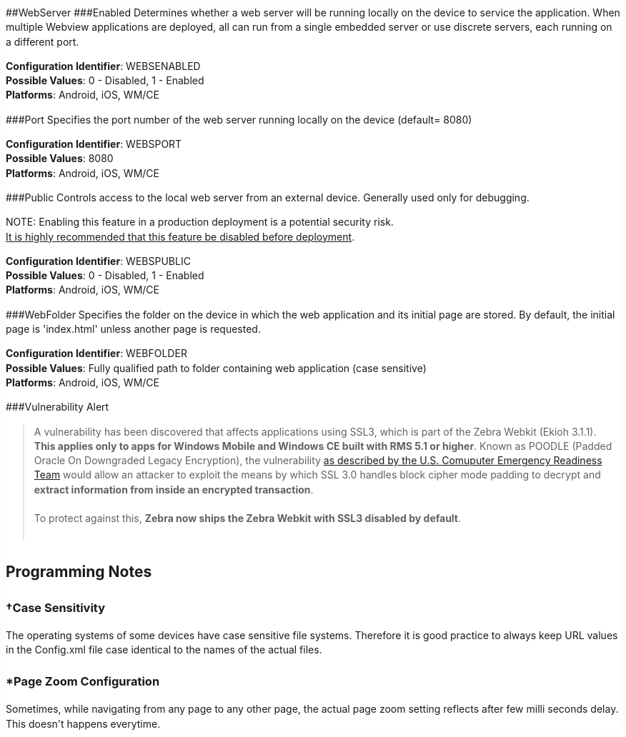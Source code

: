 ##WebServer
###Enabled
Determines whether a web server will be running locally on the device to service the application. When multiple Webview applications are deployed, all can run from a single embedded server or use discrete servers, each running on a different port.<br>

**Configuration Identifier**: WEBSENABLED<br>
**Possible Values**: 0 - Disabled, 1 - Enabled<br>
**Platforms**: Android, iOS, WM/CE<br>

###Port
Specifies the port number of the web server running locally on the device (default= 8080)<br>

**Configuration Identifier**: WEBSPORT<br>
**Possible Values**: 8080<br>
**Platforms**: Android, iOS, WM/CE<br>

###Public
Controls access to the local web server from an external device. Generally used only for debugging. 

NOTE: Enabling this feature in a production deployment is a potential security risk. <br><u>It is highly recommended that this feature be disabled before deployment</u>. <br>

**Configuration Identifier**: WEBSPUBLIC<br>
**Possible Values**: 0 - Disabled, 1 - Enabled<br>
**Platforms**: Android, iOS, WM/CE<br>

###WebFolder
Specifies the folder on the device in which the web application and its initial page are stored. By default, the initial page is 'index.html' unless another page is requested.<br>

**Configuration Identifier**: WEBFOLDER<br>
**Possible Values**: Fully qualified path to folder containing web application (case sensitive)<br>
**Platforms**: Android, iOS, WM/CE<br>

###Vulnerability Alert

>A vulnerability has been discovered that affects applications using SSL3, which is part of the Zebra Webkit (Ekioh 3.1.1). **This applies only to apps for Windows Mobile and Windows CE built with RMS 5.1 or higher**. Known as POODLE (Padded Oracle On Downgraded Legacy Encryption), the vulnerability [as described by the U.S. Comuputer Emergency Readiness Team](https://www.us-cert.gov/ncas/alerts/TA14-290A) would allow an attacker to exploit the means by which SSL 3.0 handles block cipher mode padding to decrypt and **extract information from inside an encrypted transaction**.<br><br> To protect against this, **Zebra now ships the Zebra Webkit with SSL3 disabled by default**. <br><br>

## Programming Notes
### <a name="_caseSensitivity">&dagger;</a>Case Sensitivity
The operating systems of some devices have case sensitive file systems. Therefore it is good practice to always keep URL values in the Config.xml file case identical to the names of the actual files.

### <a name="_pageZoom">*</a>Page Zoom Configuration
Sometimes, while navigating from any page to any other page, the actual page zoom setting reflects after few milli seconds delay. This doesn't happens everytime.
